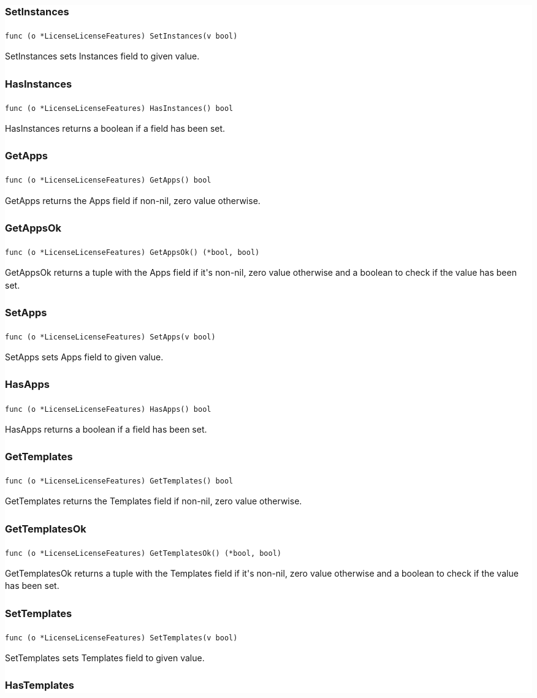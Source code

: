 ### SetInstances

`func (o *LicenseLicenseFeatures) SetInstances(v bool)`

SetInstances sets Instances field to given value.

### HasInstances

`func (o *LicenseLicenseFeatures) HasInstances() bool`

HasInstances returns a boolean if a field has been set.

### GetApps

`func (o *LicenseLicenseFeatures) GetApps() bool`

GetApps returns the Apps field if non-nil, zero value otherwise.

### GetAppsOk

`func (o *LicenseLicenseFeatures) GetAppsOk() (*bool, bool)`

GetAppsOk returns a tuple with the Apps field if it's non-nil, zero value otherwise
and a boolean to check if the value has been set.

### SetApps

`func (o *LicenseLicenseFeatures) SetApps(v bool)`

SetApps sets Apps field to given value.

### HasApps

`func (o *LicenseLicenseFeatures) HasApps() bool`

HasApps returns a boolean if a field has been set.

### GetTemplates

`func (o *LicenseLicenseFeatures) GetTemplates() bool`

GetTemplates returns the Templates field if non-nil, zero value otherwise.

### GetTemplatesOk

`func (o *LicenseLicenseFeatures) GetTemplatesOk() (*bool, bool)`

GetTemplatesOk returns a tuple with the Templates field if it's non-nil, zero value otherwise
and a boolean to check if the value has been set.

### SetTemplates

`func (o *LicenseLicenseFeatures) SetTemplates(v bool)`

SetTemplates sets Templates field to given value.

### HasTemplates
